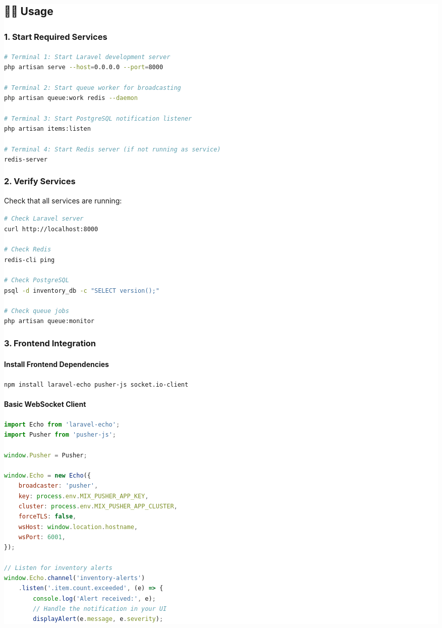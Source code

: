 ## 🏃‍♂️ Usage

### 1. Start Required Services

```bash
# Terminal 1: Start Laravel development server
php artisan serve --host=0.0.0.0 --port=8000

# Terminal 2: Start queue worker for broadcasting
php artisan queue:work redis --daemon

# Terminal 3: Start PostgreSQL notification listener
php artisan items:listen

# Terminal 4: Start Redis server (if not running as service)
redis-server
```

### 2. Verify Services

Check that all services are running:

```bash
# Check Laravel server
curl http://localhost:8000

# Check Redis
redis-cli ping

# Check PostgreSQL
psql -d inventory_db -c "SELECT version();"

# Check queue jobs
php artisan queue:monitor
```

### 3. Frontend Integration

#### Install Frontend Dependencies
```bash
npm install laravel-echo pusher-js socket.io-client
```

#### Basic WebSocket Client
```javascript
import Echo from 'laravel-echo';
import Pusher from 'pusher-js';

window.Pusher = Pusher;

window.Echo = new Echo({
    broadcaster: 'pusher',
    key: process.env.MIX_PUSHER_APP_KEY,
    cluster: process.env.MIX_PUSHER_APP_CLUSTER,
    forceTLS: false,
    wsHost: window.location.hostname,
    wsPort: 6001,
});

// Listen for inventory alerts
window.Echo.channel('inventory-alerts')
    .listen('.item.count.exceeded', (e) => {
        console.log('Alert received:', e);
        // Handle the notification in your UI
        displayAlert(e.message, e.severity);
```